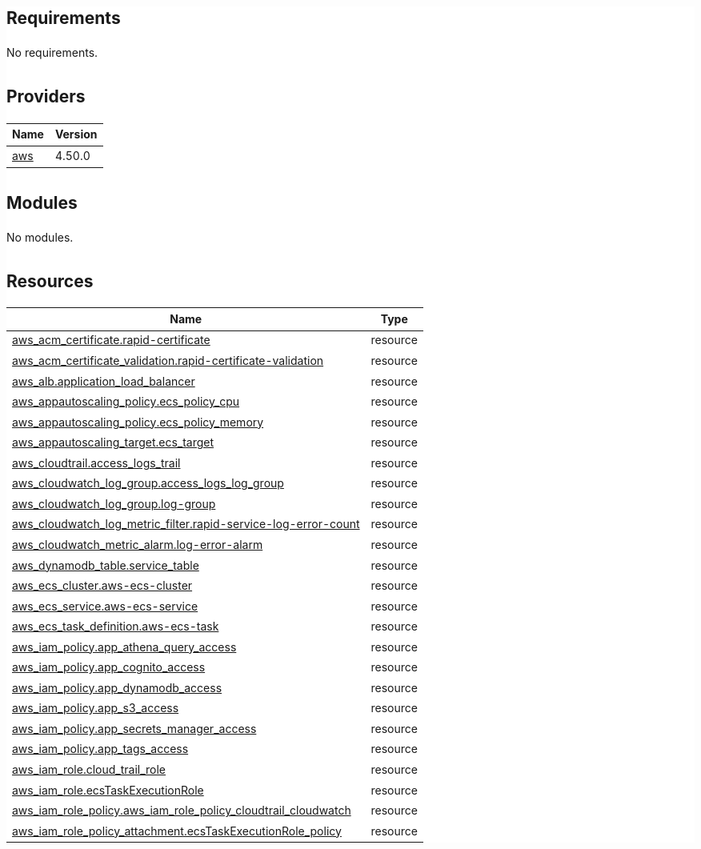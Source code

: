 
## Requirements

No requirements.

## Providers

| Name | Version |
|------|---------|
| <a name="provider_aws"></a> [aws](#provider\_aws) | 4.50.0 |

## Modules

No modules.

## Resources

| Name | Type |
|------|------|
| [aws_acm_certificate.rapid-certificate](https://registry.terraform.io/providers/hashicorp/aws/latest/docs/resources/acm_certificate) | resource |
| [aws_acm_certificate_validation.rapid-certificate-validation](https://registry.terraform.io/providers/hashicorp/aws/latest/docs/resources/acm_certificate_validation) | resource |
| [aws_alb.application_load_balancer](https://registry.terraform.io/providers/hashicorp/aws/latest/docs/resources/alb) | resource |
| [aws_appautoscaling_policy.ecs_policy_cpu](https://registry.terraform.io/providers/hashicorp/aws/latest/docs/resources/appautoscaling_policy) | resource |
| [aws_appautoscaling_policy.ecs_policy_memory](https://registry.terraform.io/providers/hashicorp/aws/latest/docs/resources/appautoscaling_policy) | resource |
| [aws_appautoscaling_target.ecs_target](https://registry.terraform.io/providers/hashicorp/aws/latest/docs/resources/appautoscaling_target) | resource |
| [aws_cloudtrail.access_logs_trail](https://registry.terraform.io/providers/hashicorp/aws/latest/docs/resources/cloudtrail) | resource |
| [aws_cloudwatch_log_group.access_logs_log_group](https://registry.terraform.io/providers/hashicorp/aws/latest/docs/resources/cloudwatch_log_group) | resource |
| [aws_cloudwatch_log_group.log-group](https://registry.terraform.io/providers/hashicorp/aws/latest/docs/resources/cloudwatch_log_group) | resource |
| [aws_cloudwatch_log_metric_filter.rapid-service-log-error-count](https://registry.terraform.io/providers/hashicorp/aws/latest/docs/resources/cloudwatch_log_metric_filter) | resource |
| [aws_cloudwatch_metric_alarm.log-error-alarm](https://registry.terraform.io/providers/hashicorp/aws/latest/docs/resources/cloudwatch_metric_alarm) | resource |
| [aws_dynamodb_table.service_table](https://registry.terraform.io/providers/hashicorp/aws/latest/docs/resources/dynamodb_table) | resource |
| [aws_ecs_cluster.aws-ecs-cluster](https://registry.terraform.io/providers/hashicorp/aws/latest/docs/resources/ecs_cluster) | resource |
| [aws_ecs_service.aws-ecs-service](https://registry.terraform.io/providers/hashicorp/aws/latest/docs/resources/ecs_service) | resource |
| [aws_ecs_task_definition.aws-ecs-task](https://registry.terraform.io/providers/hashicorp/aws/latest/docs/resources/ecs_task_definition) | resource |
| [aws_iam_policy.app_athena_query_access](https://registry.terraform.io/providers/hashicorp/aws/latest/docs/resources/iam_policy) | resource |
| [aws_iam_policy.app_cognito_access](https://registry.terraform.io/providers/hashicorp/aws/latest/docs/resources/iam_policy) | resource |
| [aws_iam_policy.app_dynamodb_access](https://registry.terraform.io/providers/hashicorp/aws/latest/docs/resources/iam_policy) | resource |
| [aws_iam_policy.app_s3_access](https://registry.terraform.io/providers/hashicorp/aws/latest/docs/resources/iam_policy) | resource |
| [aws_iam_policy.app_secrets_manager_access](https://registry.terraform.io/providers/hashicorp/aws/latest/docs/resources/iam_policy) | resource |
| [aws_iam_policy.app_tags_access](https://registry.terraform.io/providers/hashicorp/aws/latest/docs/resources/iam_policy) | resource |
| [aws_iam_role.cloud_trail_role](https://registry.terraform.io/providers/hashicorp/aws/latest/docs/resources/iam_role) | resource |
| [aws_iam_role.ecsTaskExecutionRole](https://registry.terraform.io/providers/hashicorp/aws/latest/docs/resources/iam_role) | resource |
| [aws_iam_role_policy.aws_iam_role_policy_cloudtrail_cloudwatch](https://registry.terraform.io/providers/hashicorp/aws/latest/docs/resources/iam_role_policy) | resource |
| [aws_iam_role_policy_attachment.ecsTaskExecutionRole_policy](https://registry.terraform.io/providers/hashicorp/aws/latest/docs/resources/iam_role_policy_attachment) | resource |